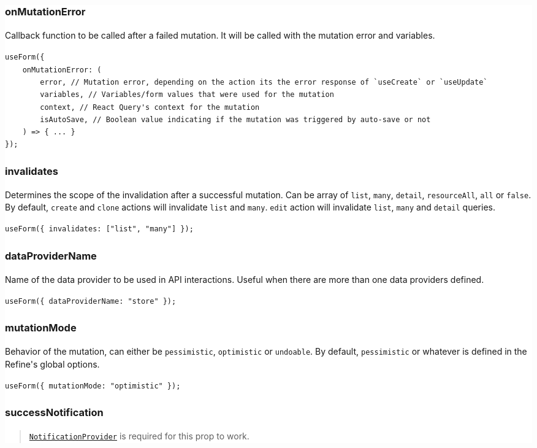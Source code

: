 ### onMutationError

Callback function to be called after a failed mutation. It will be called with the mutation error and variables.

```tsx
useForm({
    onMutationError: (
        error, // Mutation error, depending on the action its the error response of `useCreate` or `useUpdate`
        variables, // Variables/form values that were used for the mutation
        context, // React Query's context for the mutation
        isAutoSave, // Boolean value indicating if the mutation was triggered by auto-save or not
    ) => { ... }
});
```

### invalidates <GuideBadge id="guides-concepts/forms#invalidation" />

Determines the scope of the invalidation after a successful mutation. Can be array of `list`, `many`, `detail`, `resourceAll`, `all` or `false`. By default, `create` and `clone` actions will invalidate `list` and `many`. `edit` action will invalidate `list`, `many` and `detail` queries.

```tsx
useForm({ invalidates: ["list", "many"] });
```

### dataProviderName <GlobalConfigBadge description="This property can also be included in the `resource` definition." />

Name of the data provider to be used in API interactions. Useful when there are more than one data providers defined.

```tsx
useForm({ dataProviderName: "store" });
```

### mutationMode <GuideBadge id="guides-concepts/forms#mutation-modes" /> <GlobalConfigBadge />

Behavior of the mutation, can either be `pessimistic`, `optimistic` or `undoable`. By default, `pessimistic` or whatever is defined in the Refine's global options.

```tsx
useForm({ mutationMode: "optimistic" });
```

### successNotification <GuideBadge id="guides-concepts/forms#notifications" />

> [`NotificationProvider`](/docs/notification/notification-provider) is required for this prop to work.
